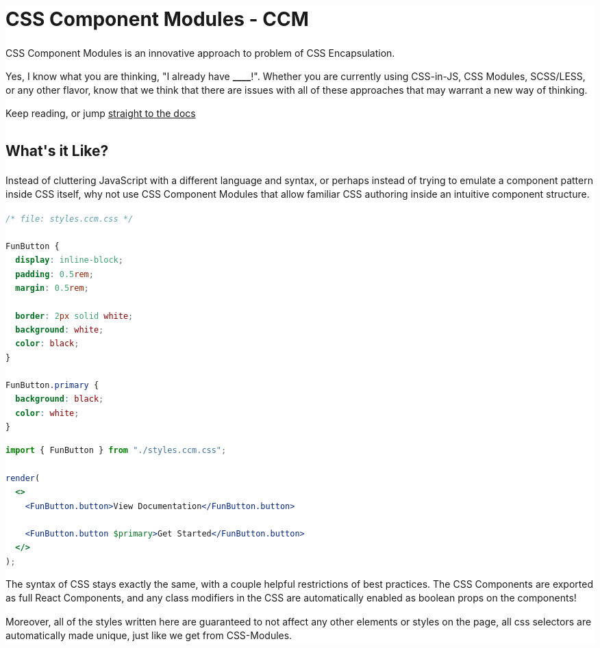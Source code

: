 # CSS Component Modules - CCM

CSS Component Modules is an innovative approach to problem of CSS Encapsulation.

Yes, I know what you are thinking, "I already have **\_\_\_\_**!". Whether you are currently using CSS-in-JS, CSS Modules, SCSS/LESS, or any other flavor, know that we think that there are issues with all of these approaches that may warrant a new way of thinking.

Keep reading, or jump [straight to the docs](./docs)

## What's it Like?

Instead of cluttering JavaScript with a different language and syntax, or perhaps instead of trying to emulate a component pattern inside CSS itself, why not use CSS Component Modules that allow familiar CSS authoring inside an intuitive component structure.

```css
/* file: styles.ccm.css */

FunButton {
  display: inline-block;
  padding: 0.5rem;
  margin: 0.5rem;

  border: 2px solid white;
  background: white;
  color: black;
}

FunButton.primary {
  background: black;
  color: white;
}
```

```jsx
import { FunButton } from "./styles.ccm.css";

render(
  <>
    <FunButton.button>View Documentation</FunButton.button>

    <FunButton.button $primary>Get Started</FunButton.button>
  </>
);
```

The syntax of CSS stays exactly the same, with a couple helpful restrictions of best practices. The CSS Components are exported as full React Components, and any class modifiers in the CSS are automatically enabled as boolean props on the components!

Moreover, all of the styles written here are guaranteed to not affect any other elements or styles on the page, all css selectors are automatically made unique, just like we get from CSS-Modules.
